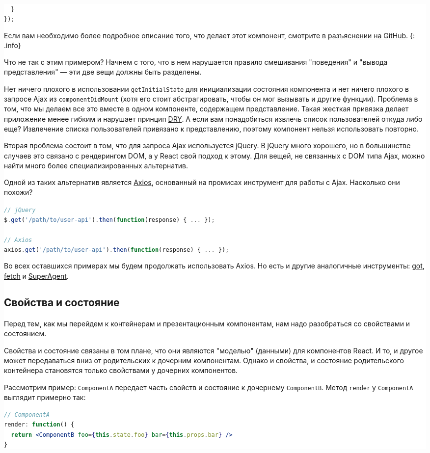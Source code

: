 ```jsx
  }
});
```

Если вам необходимо более подробное описание того, что делает этот компонент, смотрите в [разъяснении на GitHub](https://github.com/bradwestfall/CSS-Tricks-React-Series/blob/master/guide-2-container-components/docs/state-and-props.md).
{: .info}

Что не так с этим примером? Начнем с того, что в нем нарушается правило смешивания "поведения" и "вывода представления" — эти  две вещи должны быть разделены.

Нет ничего плохого в использовании `getInitialState` для инициализации состояния компонента и нет ничего плохого в запросе Ajax из `componentDidMount` (хотя его стоит абстрагировать, чтобы он мог вызывать и другие функции). Проблема в том, что мы делаем все это вместе в одном компоненте, содержащем представление. Такая жесткая привязка делает приложение менее гибким и нарушает принцип [DRY](https://en.wikipedia.org/wiki/Don%27t_repeat_yourself).  А если вам понадобиться извлечь список пользователей откуда либо еще? Извлечение списка пользователей привязано к представлению, поэтому компонент нельзя использовать повторно.

Вторая проблема состоит в том, что для запроса Ajax используется  jQuery. В  jQuery много хорошего, но в большинстве случаев это связано с рендерингом DOM, а у React свой подход к этому. Для вещей, не связанных с DOM типа Ajax, можно  найти много более специализированных альтернатив.

Одной из таких альтернатив является [Axios](https://github.com/mzabriskie/axios), основанный на промисах инструмент для работы с Ajax. Насколько они похожи?

```javascript
// jQuery
$.get('/path/to/user-api').then(function(response) { ... });

// Axios
axios.get('/path/to/user-api').then(function(response) { ... });
```

Во всех оставшихся примерах мы будем продолжать использовать Axios. Но есть и другие аналогичные инструменты:  [got](https://github.com/sindresorhus/got), [fetch](https://github.com/github/fetch) и [SuperAgent](https://github.com/visionmedia/superagent).


## Свойства и состояние

Перед тем, как мы перейдем к контейнерам и презентационным компонентам, нам надо разобраться со свойствами и состоянием.

Свойства и состояние связаны в том плане, что они являются "моделью" (данными) для компонентов React. И то, и другое может передаваться вниз от родительских к дочерним компонентам. Однако и свойства, и состояние родительского контейнера становятся только свойствами у дочерних компонентов.

Рассмотрим пример: `ComponentA` передает часть свойств и состояние к дочернему `ComponentB`. Метод `render` у `ComponentA` выглядит примерно так:

```jsx
// ComponentA
render: function() {
  return <ComponentB foo={this.state.foo} bar={this.props.bar} />
}
```
